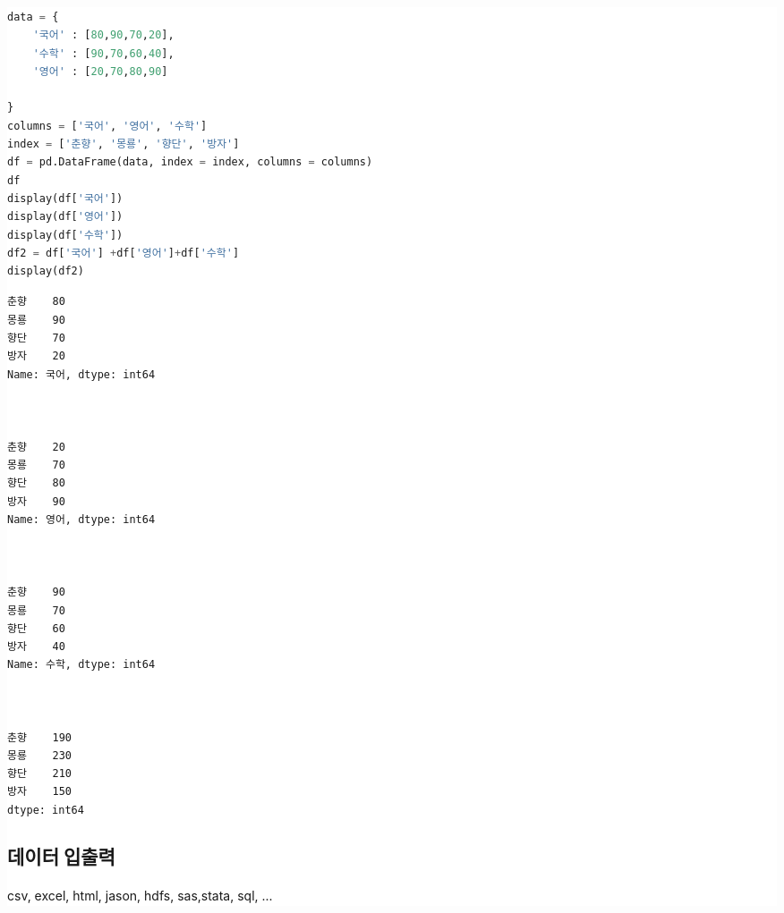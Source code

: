 


```python
data = {
    '국어' : [80,90,70,20],
    '수학' : [90,70,60,40],
    '영어' : [20,70,80,90]
    
}
columns = ['국어', '영어', '수학']
index = ['춘향', '몽룡', '향단', '방자']
df = pd.DataFrame(data, index = index, columns = columns)
df
display(df['국어'])
display(df['영어'])
display(df['수학'])
df2 = df['국어'] +df['영어']+df['수학']
display(df2)


```


    춘향    80
    몽룡    90
    향단    70
    방자    20
    Name: 국어, dtype: int64



    춘향    20
    몽룡    70
    향단    80
    방자    90
    Name: 영어, dtype: int64



    춘향    90
    몽룡    70
    향단    60
    방자    40
    Name: 수학, dtype: int64



    춘향    190
    몽룡    230
    향단    210
    방자    150
    dtype: int64


## 데이터 입출력
   csv, excel, html, jason, hdfs, sas,stata, sql, ...

